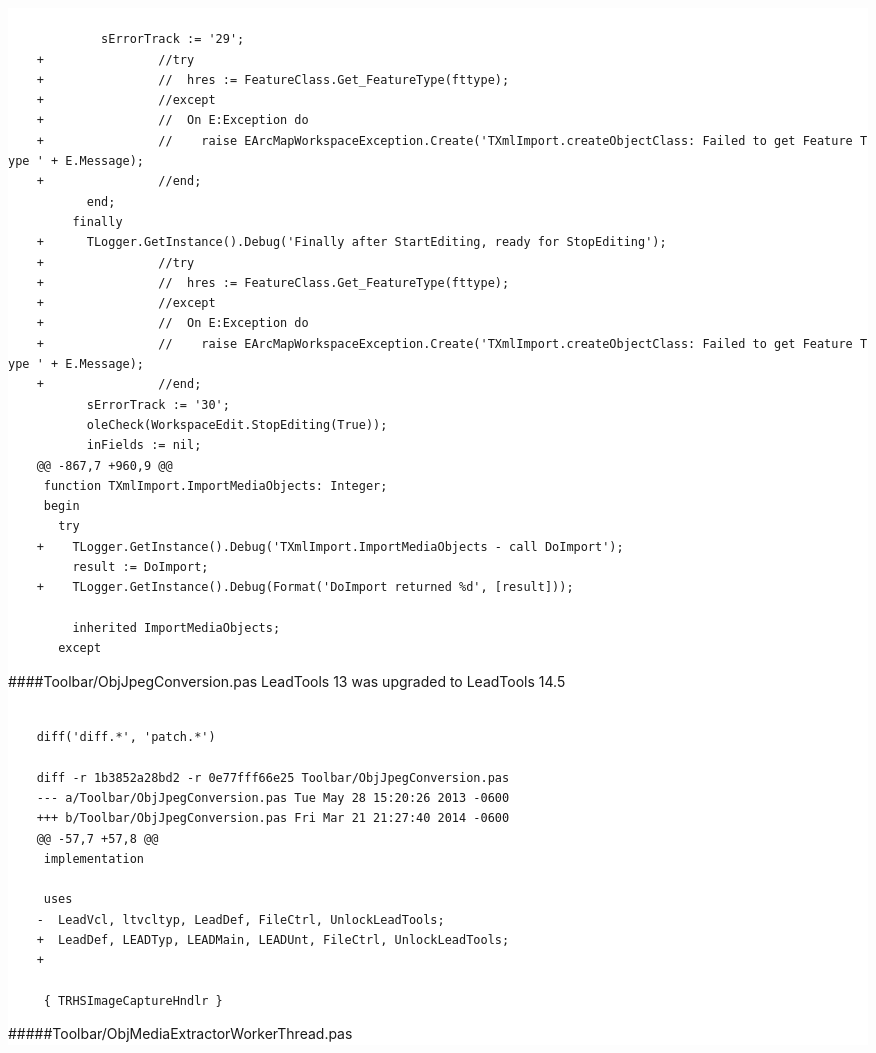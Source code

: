 ```
     
             sErrorTrack := '29';
    +                //try
    +                //  hres := FeatureClass.Get_FeatureType(fttype);
    +                //except
    +                //  On E:Exception do
    +                //    raise EArcMapWorkspaceException.Create('TXmlImport.createObjectClass: Failed to get Feature Type ' + E.Message);
    +                //end;
           end;
         finally
    +      TLogger.GetInstance().Debug('Finally after StartEditing, ready for StopEditing');      
    +                //try
    +                //  hres := FeatureClass.Get_FeatureType(fttype);
    +                //except
    +                //  On E:Exception do
    +                //    raise EArcMapWorkspaceException.Create('TXmlImport.createObjectClass: Failed to get Feature Type ' + E.Message);
    +                //end;
           sErrorTrack := '30';
           oleCheck(WorkspaceEdit.StopEditing(True));
           inFields := nil;
    @@ -867,7 +960,9 @@
     function TXmlImport.ImportMediaObjects: Integer;
     begin
       try
    +    TLogger.GetInstance().Debug('TXmlImport.ImportMediaObjects - call DoImport');
         result := DoImport;
    +    TLogger.GetInstance().Debug(Format('DoImport returned %d', [result]));
     
         inherited ImportMediaObjects;
       except

```

####Toolbar/ObjJpegConversion.pas
LeadTools 13 was upgraded to LeadTools 14.5
       
```

    diff('diff.*', 'patch.*')

    diff -r 1b3852a28bd2 -r 0e77fff66e25 Toolbar/ObjJpegConversion.pas
    --- a/Toolbar/ObjJpegConversion.pas	Tue May 28 15:20:26 2013 -0600
    +++ b/Toolbar/ObjJpegConversion.pas	Fri Mar 21 21:27:40 2014 -0600
    @@ -57,7 +57,8 @@
     implementation
     
     uses
    -  LeadVcl, ltvcltyp, LeadDef, FileCtrl, UnlockLeadTools;
    +  LeadDef, LEADTyp, LEADMain, LEADUnt, FileCtrl, UnlockLeadTools;
    +
     
     { TRHSImageCaptureHndlr }
```
#####Toolbar/ObjMediaExtractorWorkerThread.pas
 